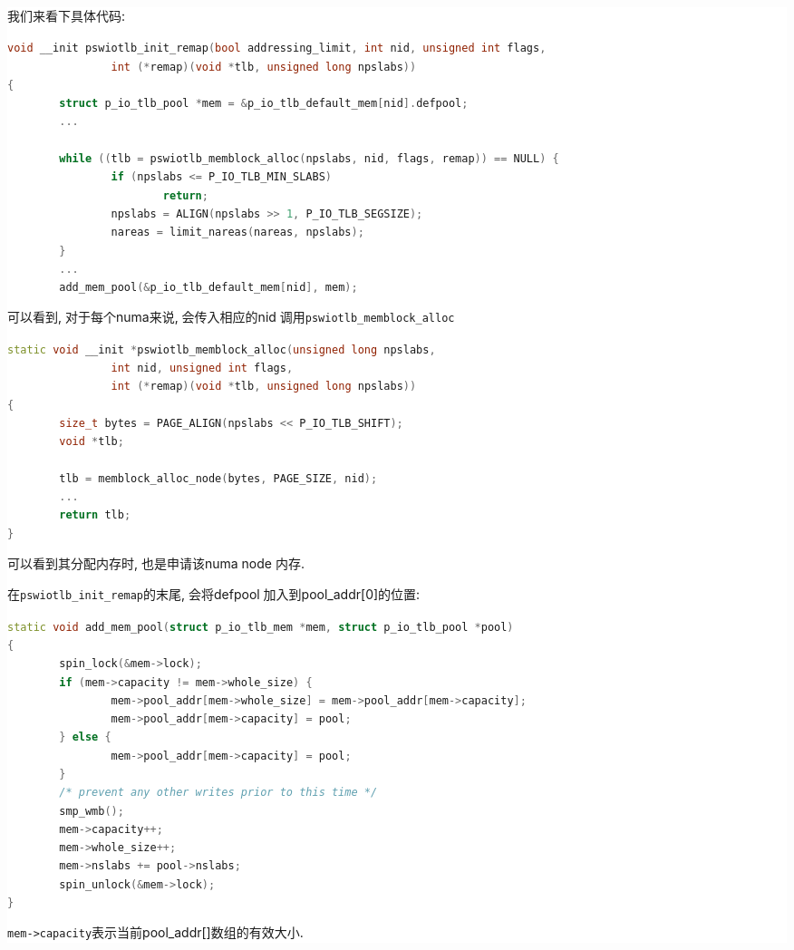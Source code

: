 我们来看下具体代码:
```cpp
void __init pswiotlb_init_remap(bool addressing_limit, int nid, unsigned int flags,
                int (*remap)(void *tlb, unsigned long npslabs))
{
        struct p_io_tlb_pool *mem = &p_io_tlb_default_mem[nid].defpool;
        ...

        while ((tlb = pswiotlb_memblock_alloc(npslabs, nid, flags, remap)) == NULL) {
                if (npslabs <= P_IO_TLB_MIN_SLABS)
                        return;
                npslabs = ALIGN(npslabs >> 1, P_IO_TLB_SEGSIZE);
                nareas = limit_nareas(nareas, npslabs);
        }
        ...
        add_mem_pool(&p_io_tlb_default_mem[nid], mem);
```

可以看到, 对于每个numa来说, 会传入相应的nid 调用`pswiotlb_memblock_alloc`
```cpp
static void __init *pswiotlb_memblock_alloc(unsigned long npslabs,
                int nid, unsigned int flags,
                int (*remap)(void *tlb, unsigned long npslabs))
{
        size_t bytes = PAGE_ALIGN(npslabs << P_IO_TLB_SHIFT);
        void *tlb;

        tlb = memblock_alloc_node(bytes, PAGE_SIZE, nid);
        ...
        return tlb;
}
```
可以看到其分配内存时, 也是申请该numa node 内存.

在`pswiotlb_init_remap`的末尾, 会将defpool 加入到pool_addr[0]的位置:
```cpp
static void add_mem_pool(struct p_io_tlb_mem *mem, struct p_io_tlb_pool *pool)
{
        spin_lock(&mem->lock);
        if (mem->capacity != mem->whole_size) {
                mem->pool_addr[mem->whole_size] = mem->pool_addr[mem->capacity];
                mem->pool_addr[mem->capacity] = pool;
        } else {
                mem->pool_addr[mem->capacity] = pool;
        }
        /* prevent any other writes prior to this time */
        smp_wmb();
        mem->capacity++;
        mem->whole_size++;
        mem->nslabs += pool->nslabs;
        spin_unlock(&mem->lock);
}
```
`mem->capacity`表示当前pool_addr[]数组的有效大小.


[没有IOMMU的DMA操作-swiotlb]: https://blog.csdn.net/gjioui123/article/details/128851246
[kernel doc]: https://docs.kernel.org/core-api/swiotlb.html